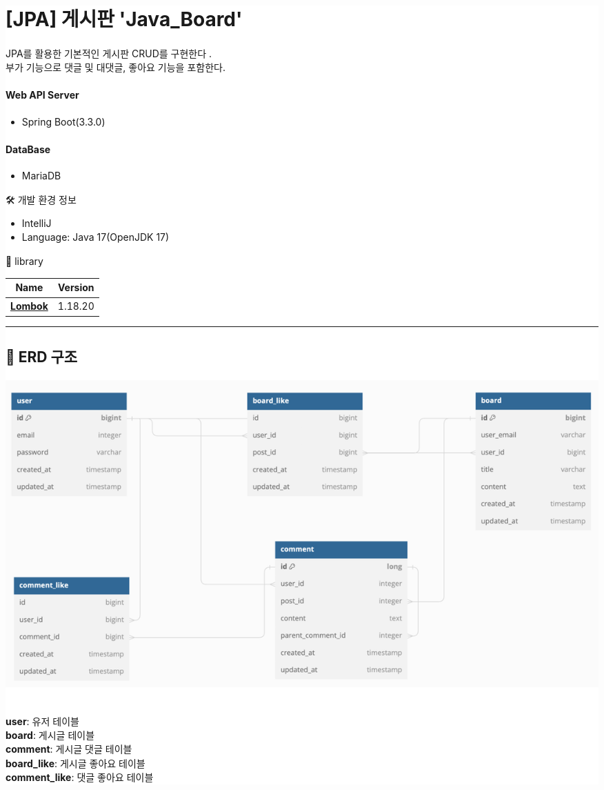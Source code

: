 # [JPA] 게시판 'Java_Board'

JPA를 활용한 기본적인 게시판 CRUD를 구현한다 . <br/>
부가 기능으로 댓글 및 대댓글, 좋아요 기능을 포함한다. <br/>

#### Web API Server
- Spring Boot(3.3.0)

#### DataBase
- MariaDB


🛠️ 개발 환경 정보
- IntelliJ
- Language: Java 17(OpenJDK 17)


📕 library

| Name                                              | Version |
|---------------------------------------------------|---------|
| [**Lombok**](https://pub.dev/packages/flutter_svg) | 1.18.20 |

***

## 📌 ERD 구조
![img_5.png](img_5.png)

<br><b>user</b>: 유저 테이블
<br><b>board</b>: 게시글 테이블
<br><b>comment</b>: 게시글 댓글 테이블
<br><b>board_like</b>: 게시글 좋아요 테이블
<br><b>comment_like</b>: 댓글 좋아요 테이블
